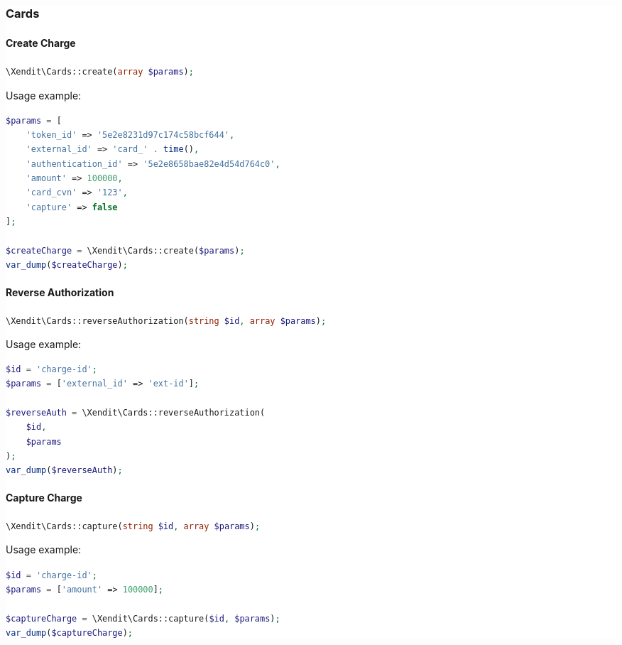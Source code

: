 ### Cards

#### Create Charge

```php
\Xendit\Cards::create(array $params);
```

Usage example:

```php
$params = [
    'token_id' => '5e2e8231d97c174c58bcf644',
    'external_id' => 'card_' . time(),
    'authentication_id' => '5e2e8658bae82e4d54d764c0',
    'amount' => 100000,
    'card_cvn' => '123',
    'capture' => false
];

$createCharge = \Xendit\Cards::create($params);
var_dump($createCharge);
```

#### Reverse Authorization

```php
\Xendit\Cards::reverseAuthorization(string $id, array $params);
```

Usage example:

```php
$id = 'charge-id';
$params = ['external_id' => 'ext-id'];

$reverseAuth = \Xendit\Cards::reverseAuthorization(
    $id,
    $params
);
var_dump($reverseAuth);
```

#### Capture Charge

```php
\Xendit\Cards::capture(string $id, array $params);
```

Usage example:

```php
$id = 'charge-id';
$params = ['amount' => 100000];

$captureCharge = \Xendit\Cards::capture($id, $params);
var_dump($captureCharge);
```
